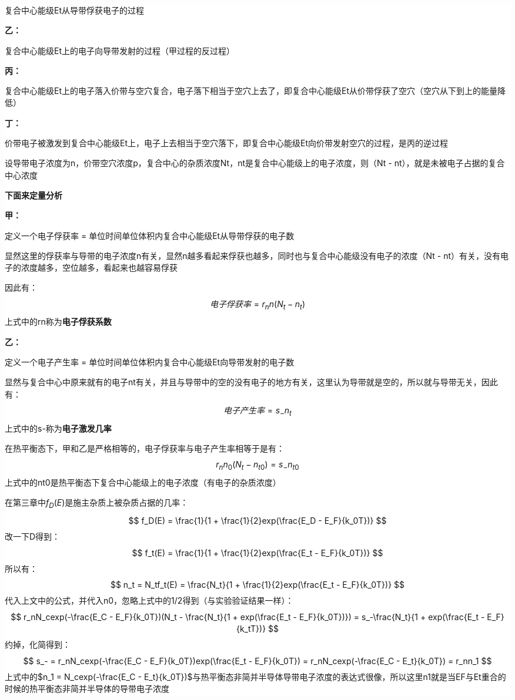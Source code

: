 复合中心能级Et从导带俘获电子的过程

**乙：**

复合中心能级Et上的电子向导带发射的过程（甲过程的反过程）

**丙：**

复合中心能级Et上的电子落入价带与空穴复合，电子落下相当于空穴上去了，即复合中心能级Et从价带俘获了空穴（空穴从下到上的能量降低）

**丁：**

价带电子被激发到复合中心能级Et上，电子上去相当于空穴落下，即复合中心能级Et向价带发射空穴的过程，是丙的逆过程

设导带电子浓度为n，价带空穴浓度p，复合中心的杂质浓度Nt，nt是复合中心能级上的电子浓度，则（Nt - nt），就是未被电子占据的复合中心浓度

**下面来定量分析**

**甲：**

定义一个电子俘获率 = 单位时间单位体积内复合中心能级Et从导带俘获的电子数

显然这里的俘获率与导带的电子浓度n有关，显然n越多看起来俘获也越多，同时也与复合中心能级没有电子的浓度（Nt - nt）有关，没有电子的浓度越多，空位越多，看起来也越容易俘获

因此有：
$$
电子俘获率 = r_nn(N_t - n_t)
$$
上式中的rn称为**电子俘获系数**

**乙：**

定义一个电子产生率 = 单位时间单位体积内复合中心能级Et向导带发射的电子数

显然与复合中心中原来就有的电子nt有关，并且与导带中的空的没有电子的地方有关，这里认为导带就是空的，所以就与导带无关，因此有：
$$
电子产生率 = s_-n_t
$$
上式中的s-称为**电子激发几率**

在热平衡态下，甲和乙是严格相等的，电子俘获率与电子产生率相等于是有：
$$
r_nn_0(N_t - n_{t0}) = s_-n_{t0}
$$
上式中的nt0是热平衡态下复合中心能级上的电子浓度（有电子的杂质浓度）

在第三章中$f_D(E)$是施主杂质上被杂质占据的几率：
$$
f_D(E)  = \frac{1}{1 + \frac{1}{2}exp(\frac{E_D - E_F}{k_0T})}
$$
改一下D得到：
$$
f_t(E)  = \frac{1}{1 + \frac{1}{2}exp(\frac{E_t - E_F}{k_0T})}
$$
所以有：
$$
n_t = N_tf_t(E) = \frac{N_t}{1 + \frac{1}{2}exp(\frac{E_t - E_F}{k_0T})}
$$
代入上文中的公式，并代入n0，忽略上式中的1/2得到（与实验验证结果一样）：
$$
r_nN_cexp(-\frac{E_C - E_F}{k_0T})(N_t - \frac{N_t}{1 + exp(\frac{E_t - E_F}{k_0T})}) = s_-\frac{N_t}{1 + exp(\frac{E_t - E_F}{k_tT})}
$$
约掉，化简得到：
$$
s_- = r_nN_cexp(-\frac{E_C - E_F}{k_0T})exp(\frac{E_t - E_F}{k_0T}) = r_nN_cexp(-\frac{E_C - E_t}{k_0T}) = r_nn_1
$$
上式中的$n_1 = N_cexp(-\frac{E_C - E_t}{k_0T})$与热平衡态非简并半导体导带电子浓度的表达式很像，所以这里n1就是当EF与Et重合的时候的热平衡态非简并半导体的导带电子浓度
